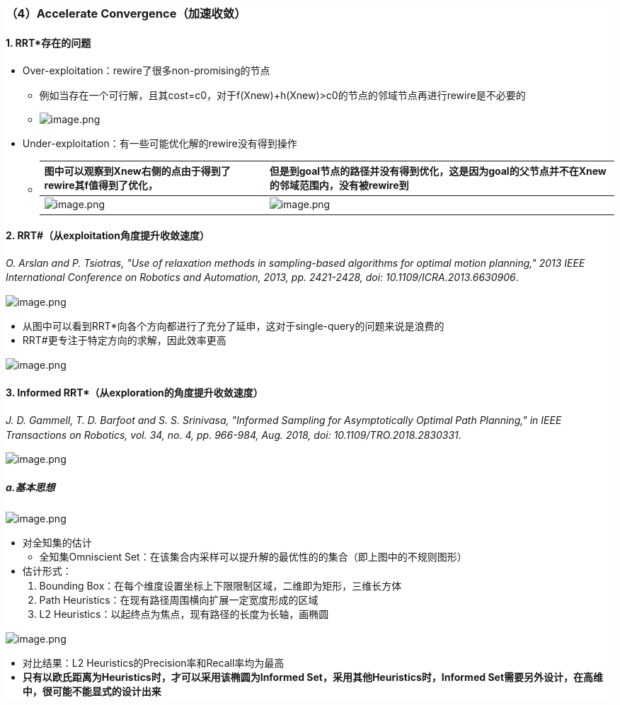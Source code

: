 
### （4）Accelerate Convergence（加速收敛）

#### 1. RRT*存在的问题

- Over-exploitation：rewire了很多non-promising的节点

  - 例如当存在一个可行解，且其cost=c0，对于f(Xnew)+h(Xnew)>c0的节点的邻域节点再进行rewire是不必要的

  - ![image.png](https://s2.loli.net/2023/02/20/SLztkogYi8lfqRE.png)

- Under-exploitation：有一些可能优化解的rewire没有得到操作

  - | 图中可以观察到Xnew右侧的点由于得到了rewire其f值得到了优化，  | 但是到goal节点的路径并没有得到优化，这是因为goal的父节点并不在Xnew的邻域范围内，没有被rewire到 |
    | ------------------------------------------------------------ | ------------------------------------------------------------ |
    | ![image.png](https://s2.loli.net/2023/02/20/TqcaXGr7kO9RSEf.png) | ![image.png](https://s2.loli.net/2023/02/20/Z1LrPO3u2JoKDyi.png) |

#### 2. RRT#（从exploitation角度提升收敛速度）

*O. Arslan and P. Tsiotras, "Use of relaxation methods in sampling-based algorithms for optimal motion planning," 2013 IEEE International Conference on Robotics and Automation, 2013, pp. 2421-2428, doi: 10.1109/ICRA.2013.6630906*.

![image.png](https://s2.loli.net/2023/02/20/5nLHhDpAO392cjG.png)

- 从图中可以看到RRT*向各个方向都进行了充分了延申，这对于single-query的问题来说是浪费的
- RRT#更专注于特定方向的求解，因此效率更高

![image.png](https://s2.loli.net/2023/02/20/lPEtygDoNsG8TcW.png)

#### 3. Informed RRT*（从exploration的角度提升收敛速度）

*J. D. Gammell, T. D. Barfoot and S. S. Srinivasa, "Informed Sampling for Asymptotically Optimal Path Planning," in IEEE Transactions on Robotics, vol. 34, no. 4, pp. 966-984, Aug. 2018, doi: 10.1109/TRO.2018.2830331*.

![image.png](https://s2.loli.net/2023/02/20/oK9ugEwHbaMWzIq.png)

##### a.基本思想

![image.png](https://s2.loli.net/2023/02/20/sNFrOvKCphbzmZi.png)

- 对全知集的估计
  - 全知集Omniscient Set：在该集合内采样可以提升解的最优性的的集合（即上图中的不规则图形）
- 估计形式：
  1. Bounding Box：在每个维度设置坐标上下限限制区域，二维即为矩形，三维长方体
  2. Path Heuristics：在现有路径周围横向扩展一定宽度形成的区域
  3. L2 Heuristics：以起终点为焦点，现有路径的长度为长轴，画椭圆

![image.png](https://s2.loli.net/2023/02/20/I45k7E3tYN8LKW6.png)

- 对比结果：L2 Heuristics的Precision率和Recall率均为最高
- **只有以欧氏距离为Heuristics时，才可以采用该椭圆为Informed Set，采用其他Heuristics时，Informed Set需要另外设计，在高维中，很可能不能显式的设计出来**
